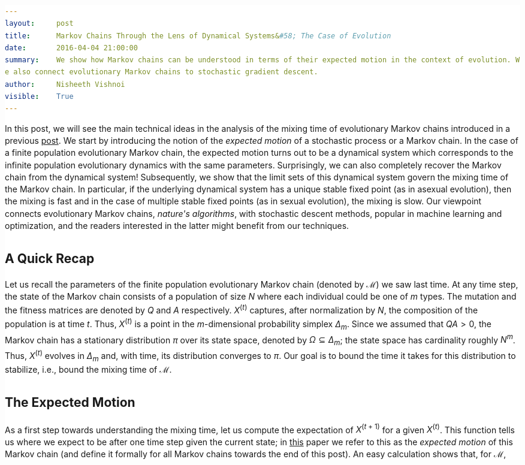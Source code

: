 ```yaml
---
layout:     post
title:      Markov Chains Through the Lens of Dynamical Systems&#58; The Case of Evolution
date:       2016-04-04 21:00:00
summary:    We show how Markov chains can be understood in terms of their expected motion in the context of evolution. We also connect evolutionary Markov chains to stochastic gradient descent. 
author:     Nisheeth Vishnoi
visible:    True
---
```


In this post, we will see the main technical ideas in the analysis of the mixing time of evolutionary Markov chains introduced in a previous [post](http://www.offconvex.org/2016/03/07/evolution-markov-chains/).
We start by introducing the notion of the *expected motion* of a stochastic process or a Markov chain.
In the case of a finite population evolutionary Markov chain, the expected motion turns out to be a dynamical system which corresponds to the infinite population evolutionary dynamics with the same parameters.
Surprisingly, we can also completely recover the Markov chain from the dynamical system!
Subsequently, we show that the limit sets of this dynamical system govern the mixing time of the Markov chain.
In particular, if the underlying dynamical system has a unique stable fixed point (as in asexual evolution), then the mixing is fast and in the case of multiple stable fixed points (as in sexual evolution), the mixing is slow.
Our viewpoint connects evolutionary Markov chains, *nature's algorithms*, with stochastic descent methods, popular in machine learning and optimization, and the readers interested in the latter might benefit from our techniques.


## A Quick Recap

Let us recall the parameters of the finite population evolutionary Markov chain (denoted by $\mathcal{M}$) we saw last time. 
At any time step, the state of the Markov chain consists of a population of size $N$ where each individual could be one of $m$ types. 
The  mutation and the fitness matrices are denoted by $Q$ and $A$ respectively.
$X^{(t)}$ captures, after normalization by $N,$ the composition of the population is at time $t$. 
Thus,  $X^{(t)}$ is a point in the $m$-dimensional probability simplex $\Delta_m$.
Since we assumed that $QA>0$, the Markov chain has a stationary distribution $\pi$ over its state space, denoted by $\Omega \subseteq \Delta_m$; the state space has cardinality roughly $N^m$.
Thus, $X^{(t)}$ evolves in $\Delta_m$ and, with time, its distribution converges to $\pi$. 
Our goal is to bound the time it takes for this distribution to stabilize, i.e., bound the mixing time of $\mathcal{M}$.

## The Expected Motion

As a first step towards understanding the mixing time, let us compute the expectation of $X^{(t+1)}$ for a given $X^{(t)}$. 
This function tells us where we expect to be after one time step given the current state; in [this](http://theory.epfl.ch/vishnoi/Publications_files/PV16.pdf) paper we refer to this as the  *expected motion* of this Markov chain (and define it formally for all Markov chains towards the end of this post).
An easy calculation shows that, for $\mathcal{M}$, 
